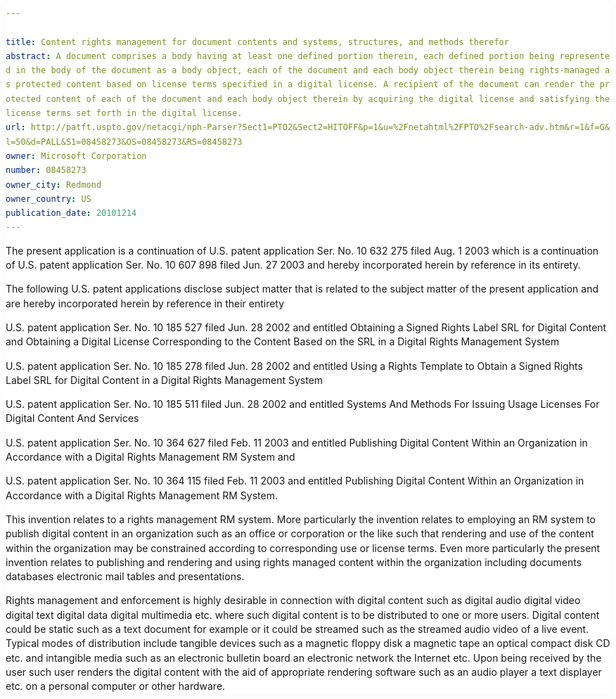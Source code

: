 ```yaml
---

title: Content rights management for document contents and systems, structures, and methods therefor
abstract: A document comprises a body having at least one defined portion therein, each defined portion being represented in the body of the document as a body object, each of the document and each body object therein being rights-managed as protected content based on license terms specified in a digital license. A recipient of the document can render the protected content of each of the document and each body object therein by acquiring the digital license and satisfying the license terms set forth in the digital license.
url: http://patft.uspto.gov/netacgi/nph-Parser?Sect1=PTO2&Sect2=HITOFF&p=1&u=%2Fnetahtml%2FPTO%2Fsearch-adv.htm&r=1&f=G&l=50&d=PALL&S1=08458273&OS=08458273&RS=08458273
owner: Microsoft Corporation
number: 08458273
owner_city: Redmond
owner_country: US
publication_date: 20101214
---
```

The present application is a continuation of U.S. patent application Ser. No. 10 632 275 filed Aug. 1 2003 which is a continuation of U.S. patent application Ser. No. 10 607 898 filed Jun. 27 2003 and hereby incorporated herein by reference in its entirety.

The following U.S. patent applications disclose subject matter that is related to the subject matter of the present application and are hereby incorporated herein by reference in their entirety 

U.S. patent application Ser. No. 10 185 527 filed Jun. 28 2002 and entitled Obtaining a Signed Rights Label SRL for Digital Content and Obtaining a Digital License Corresponding to the Content Based on the SRL in a Digital Rights Management System 

U.S. patent application Ser. No. 10 185 278 filed Jun. 28 2002 and entitled Using a Rights Template to Obtain a Signed Rights Label SRL for Digital Content in a Digital Rights Management System 

U.S. patent application Ser. No. 10 185 511 filed Jun. 28 2002 and entitled Systems And Methods For Issuing Usage Licenses For Digital Content And Services 

U.S. patent application Ser. No. 10 364 627 filed Feb. 11 2003 and entitled Publishing Digital Content Within an Organization in Accordance with a Digital Rights Management RM System and

U.S. patent application Ser. No. 10 364 115 filed Feb. 11 2003 and entitled Publishing Digital Content Within an Organization in Accordance with a Digital Rights Management RM System.

This invention relates to a rights management RM system. More particularly the invention relates to employing an RM system to publish digital content in an organization such as an office or corporation or the like such that rendering and use of the content within the organization may be constrained according to corresponding use or license terms. Even more particularly the present invention relates to publishing and rendering and using rights managed content within the organization including documents databases electronic mail tables and presentations.

Rights management and enforcement is highly desirable in connection with digital content such as digital audio digital video digital text digital data digital multimedia etc. where such digital content is to be distributed to one or more users. Digital content could be static such as a text document for example or it could be streamed such as the streamed audio video of a live event. Typical modes of distribution include tangible devices such as a magnetic floppy disk a magnetic tape an optical compact disk CD etc. and intangible media such as an electronic bulletin board an electronic network the Internet etc. Upon being received by the user such user renders the digital content with the aid of appropriate rendering software such as an audio player a text displayer etc. on a personal computer or other hardware.

